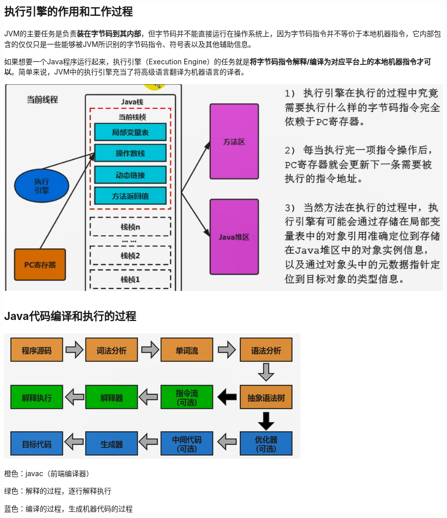 ## 执行引擎的作用和工作过程

JVM的主要任务是负责**装在字节码到其内部**，但字节码并不能直接运行在操作系统上，因为字节码指令并不等价于本地机器指令，它内部包含的仅仅只是一些能够被JVM所识别的字节码指令、符号表以及其他辅助信息。

如果想要一个Java程序运行起来，执行引擎（Execution Engine）的任务就是**将字节码指令解释/编译为对应平台上的本地机器指令才可以**。简单来说，JVM中的执行引擎充当了将高级语言翻译为机器语言的译者。

![执行引擎的工作过程](../images/执行引擎的工作过程.png)

## Java代码编译和执行的过程

![java代码编译和执行过程](../images/java代码编译和执行过程.png)

橙色：javac（前端编译器）

绿色：解释的过程，逐行解释执行

蓝色：编译的过程，生成机器代码的过程
